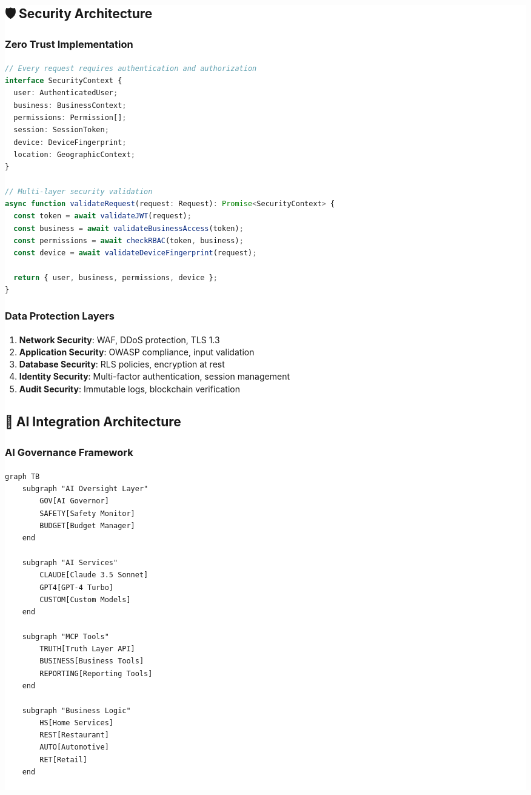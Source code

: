 ## 🛡️ Security Architecture

### Zero Trust Implementation
```typescript
// Every request requires authentication and authorization
interface SecurityContext {
  user: AuthenticatedUser;
  business: BusinessContext;
  permissions: Permission[];
  session: SessionToken;
  device: DeviceFingerprint;
  location: GeographicContext;
}

// Multi-layer security validation
async function validateRequest(request: Request): Promise<SecurityContext> {
  const token = await validateJWT(request);
  const business = await validateBusinessAccess(token);
  const permissions = await checkRBAC(token, business);
  const device = await validateDeviceFingerprint(request);
  
  return { user, business, permissions, device };
}
```

### Data Protection Layers
1. **Network Security**: WAF, DDoS protection, TLS 1.3
2. **Application Security**: OWASP compliance, input validation
3. **Database Security**: RLS policies, encryption at rest
4. **Identity Security**: Multi-factor authentication, session management
5. **Audit Security**: Immutable logs, blockchain verification

## 🤖 AI Integration Architecture

### AI Governance Framework
```mermaid
graph TB
    subgraph "AI Oversight Layer"
        GOV[AI Governor]
        SAFETY[Safety Monitor]
        BUDGET[Budget Manager]
    end
    
    subgraph "AI Services"
        CLAUDE[Claude 3.5 Sonnet]
        GPT4[GPT-4 Turbo]
        CUSTOM[Custom Models]
    end
    
    subgraph "MCP Tools"
        TRUTH[Truth Layer API]
        BUSINESS[Business Tools]
        REPORTING[Reporting Tools]
    end
    
    subgraph "Business Logic"
        HS[Home Services]
        REST[Restaurant]
        AUTO[Automotive]
        RET[Retail]
    end
    
```